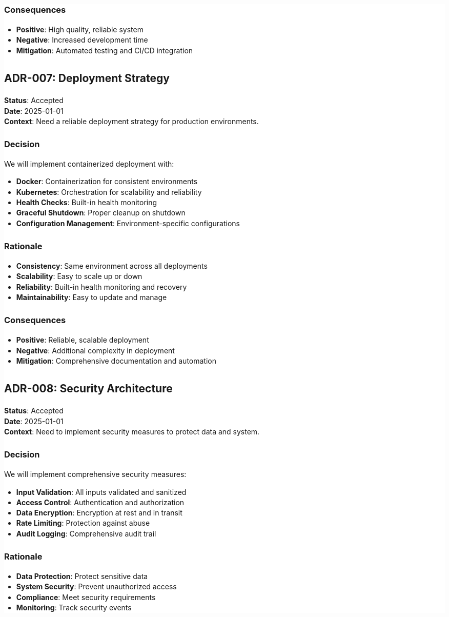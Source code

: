 ### Consequences
- **Positive**: High quality, reliable system
- **Negative**: Increased development time
- **Mitigation**: Automated testing and CI/CD integration

## ADR-007: Deployment Strategy

**Status**: Accepted  
**Date**: 2025-01-01  
**Context**: Need a reliable deployment strategy for production environments.

### Decision
We will implement containerized deployment with:

- **Docker**: Containerization for consistent environments
- **Kubernetes**: Orchestration for scalability and reliability
- **Health Checks**: Built-in health monitoring
- **Graceful Shutdown**: Proper cleanup on shutdown
- **Configuration Management**: Environment-specific configurations

### Rationale
- **Consistency**: Same environment across all deployments
- **Scalability**: Easy to scale up or down
- **Reliability**: Built-in health monitoring and recovery
- **Maintainability**: Easy to update and manage

### Consequences
- **Positive**: Reliable, scalable deployment
- **Negative**: Additional complexity in deployment
- **Mitigation**: Comprehensive documentation and automation

## ADR-008: Security Architecture

**Status**: Accepted  
**Date**: 2025-01-01  
**Context**: Need to implement security measures to protect data and system.

### Decision
We will implement comprehensive security measures:

- **Input Validation**: All inputs validated and sanitized
- **Access Control**: Authentication and authorization
- **Data Encryption**: Encryption at rest and in transit
- **Rate Limiting**: Protection against abuse
- **Audit Logging**: Comprehensive audit trail

### Rationale
- **Data Protection**: Protect sensitive data
- **System Security**: Prevent unauthorized access
- **Compliance**: Meet security requirements
- **Monitoring**: Track security events
